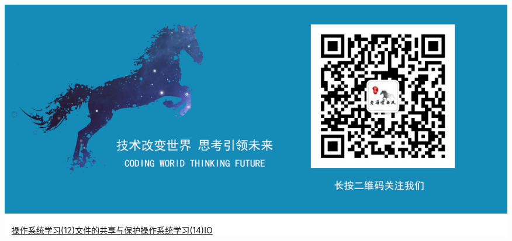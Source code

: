 ![image](media/image.png)

   [操作系统学习(12)文件的共享与保护](https://houbb.github.io/2020/10/04/os-12-file-manager-share-protect)[操作系统学习(14)IO](https://houbb.github.io/2020/10/04/os-14-io)